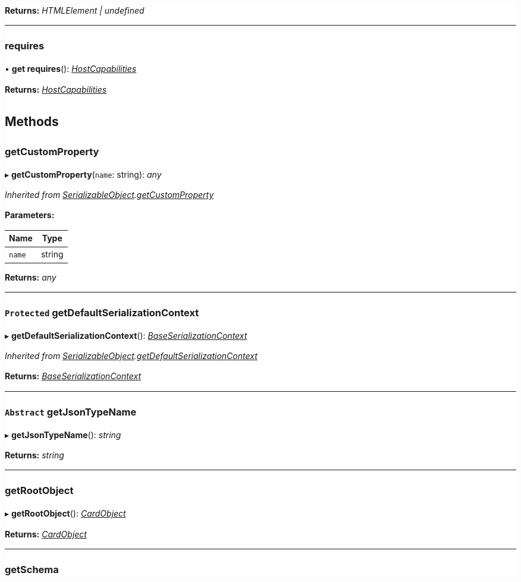 **Returns:** _HTMLElement | undefined_

---

### requires

• **get requires**(): _[HostCapabilities](hostcapabilities.md)_

**Returns:** _[HostCapabilities](hostcapabilities.md)_

## Methods

### getCustomProperty

▸ **getCustomProperty**(`name`: string): _any_

_Inherited from [SerializableObject](serializableobject.md).[getCustomProperty](serializableobject.md#getcustomproperty)_

**Parameters:**

| Name   | Type   |
| ------ | ------ |
| `name` | string |

**Returns:** _any_

---

### `Protected` getDefaultSerializationContext

▸ **getDefaultSerializationContext**(): _[BaseSerializationContext](baseserializationcontext.md)_

_Inherited from [SerializableObject](serializableobject.md).[getDefaultSerializationContext](serializableobject.md#protected-getdefaultserializationcontext)_

**Returns:** _[BaseSerializationContext](baseserializationcontext.md)_

---

### `Abstract` getJsonTypeName

▸ **getJsonTypeName**(): _string_

**Returns:** _string_

---

### getRootObject

▸ **getRootObject**(): _[CardObject](cardobject.md)_

**Returns:** _[CardObject](cardobject.md)_

---

### getSchema
